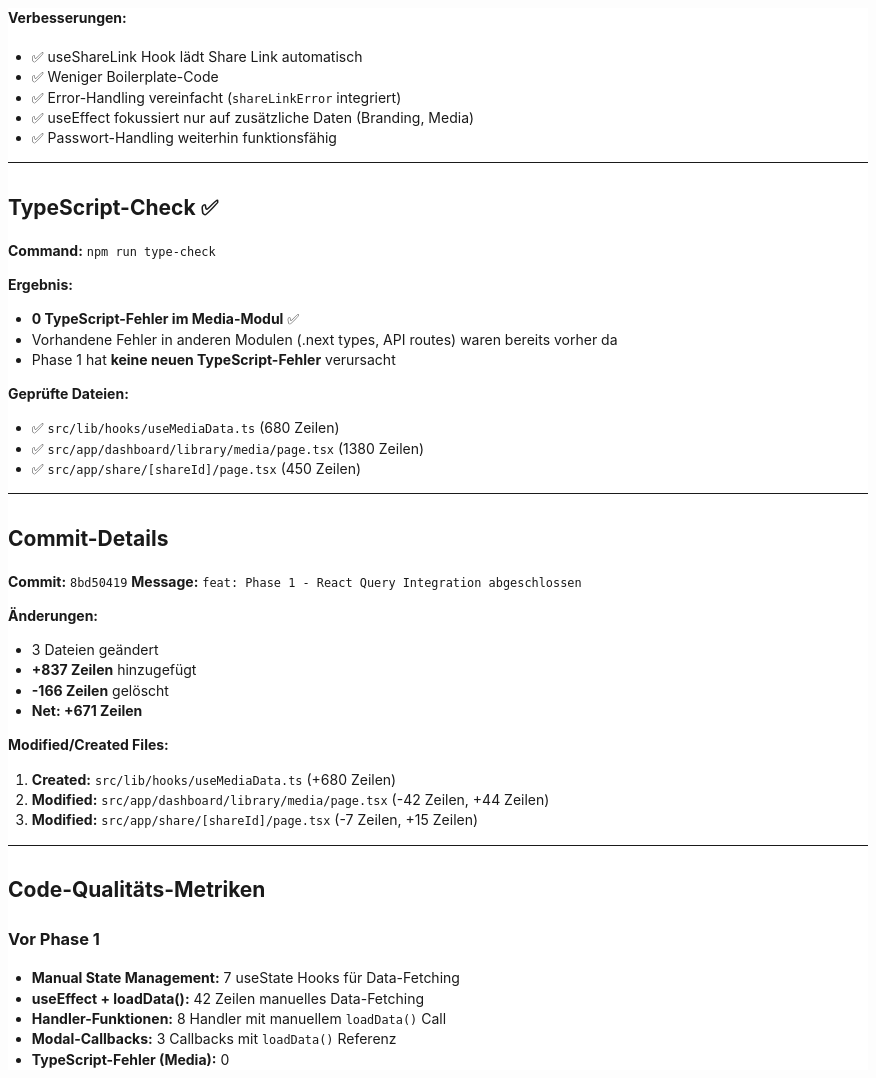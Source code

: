 ```typescript
```

#### Verbesserungen:
- ✅ useShareLink Hook lädt Share Link automatisch
- ✅ Weniger Boilerplate-Code
- ✅ Error-Handling vereinfacht (`shareLinkError` integriert)
- ✅ useEffect fokussiert nur auf zusätzliche Daten (Branding, Media)
- ✅ Passwort-Handling weiterhin funktionsfähig

---

## TypeScript-Check ✅

**Command:** `npm run type-check`

**Ergebnis:**
- **0 TypeScript-Fehler im Media-Modul** ✅
- Vorhandene Fehler in anderen Modulen (.next types, API routes) waren bereits vorher da
- Phase 1 hat **keine neuen TypeScript-Fehler** verursacht

**Geprüfte Dateien:**
- ✅ `src/lib/hooks/useMediaData.ts` (680 Zeilen)
- ✅ `src/app/dashboard/library/media/page.tsx` (1380 Zeilen)
- ✅ `src/app/share/[shareId]/page.tsx` (450 Zeilen)

---

## Commit-Details

**Commit:** `8bd50419`
**Message:** `feat: Phase 1 - React Query Integration abgeschlossen`

**Änderungen:**
- 3 Dateien geändert
- **+837 Zeilen** hinzugefügt
- **-166 Zeilen** gelöscht
- **Net: +671 Zeilen**

**Modified/Created Files:**
1. **Created:** `src/lib/hooks/useMediaData.ts` (+680 Zeilen)
2. **Modified:** `src/app/dashboard/library/media/page.tsx` (-42 Zeilen, +44 Zeilen)
3. **Modified:** `src/app/share/[shareId]/page.tsx` (-7 Zeilen, +15 Zeilen)

---

## Code-Qualitäts-Metriken

### Vor Phase 1
- **Manual State Management:** 7 useState Hooks für Data-Fetching
- **useEffect + loadData():** 42 Zeilen manuelles Data-Fetching
- **Handler-Funktionen:** 8 Handler mit manuellem `loadData()` Call
- **Modal-Callbacks:** 3 Callbacks mit `loadData()` Referenz
- **TypeScript-Fehler (Media):** 0
